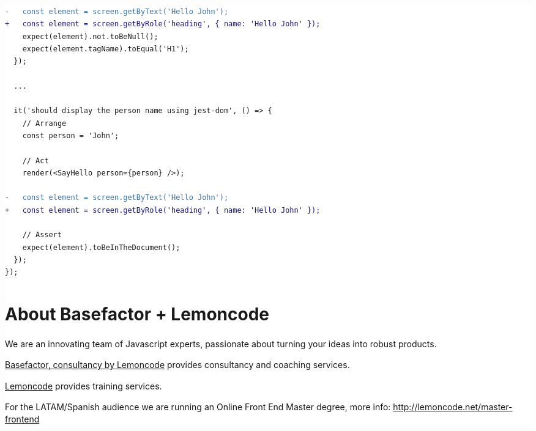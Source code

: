```diff
-   const element = screen.getByText('Hello John');
+   const element = screen.getByRole('heading', { name: 'Hello John' });
    expect(element).not.toBeNull();
    expect(element.tagName).toEqual('H1');
  });

  ...

  it('should display the person name using jest-dom', () => {
    // Arrange
    const person = 'John';

    // Act
    render(<SayHello person={person} />);

-   const element = screen.getByText('Hello John');
+   const element = screen.getByRole('heading', { name: 'Hello John' });

    // Assert
    expect(element).toBeInTheDocument();
  });
});

```

# About Basefactor + Lemoncode

We are an innovating team of Javascript experts, passionate about turning your ideas into robust products.

[Basefactor, consultancy by Lemoncode](http://www.basefactor.com) provides consultancy and coaching services.

[Lemoncode](http://lemoncode.net/services/en/#en-home) provides training services.

For the LATAM/Spanish audience we are running an Online Front End Master degree, more info: http://lemoncode.net/master-frontend
